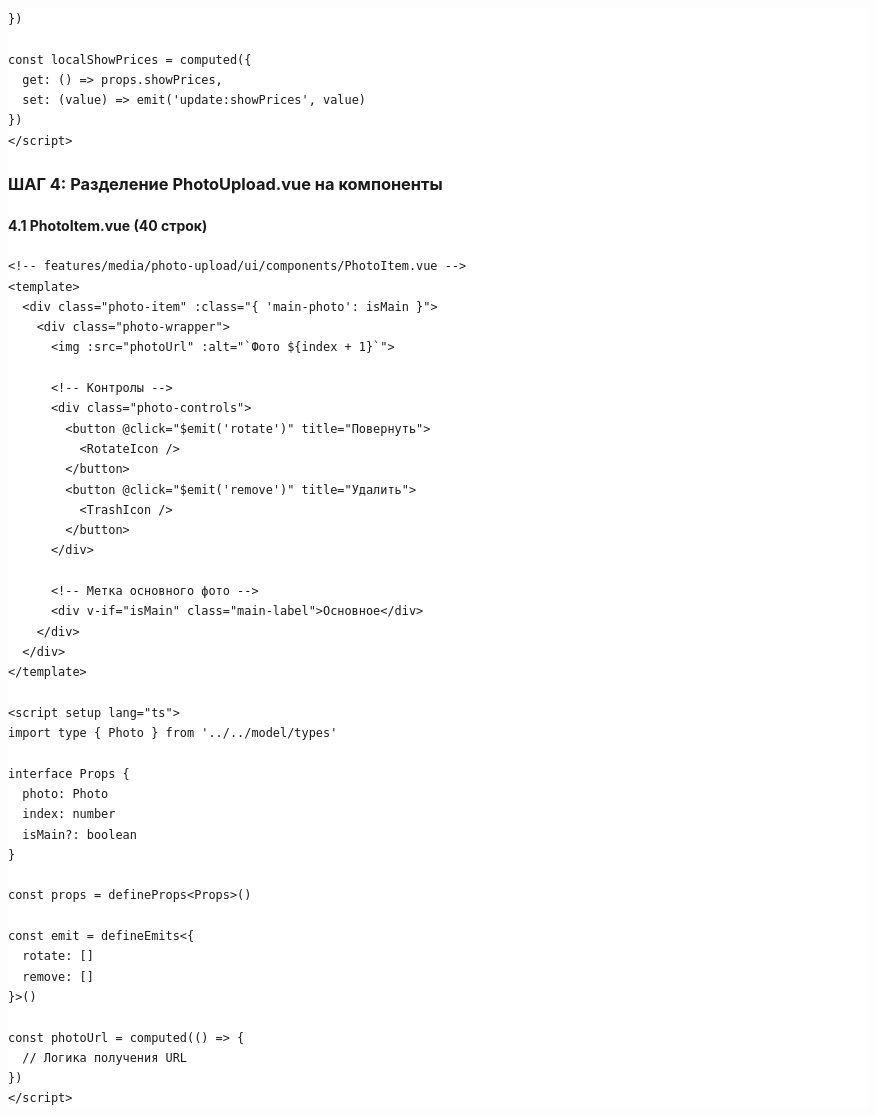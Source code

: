```vue
})

const localShowPrices = computed({
  get: () => props.showPrices,
  set: (value) => emit('update:showPrices', value)
})
</script>
```

### ШАГ 4: Разделение PhotoUpload.vue на компоненты

#### 4.1 PhotoItem.vue (40 строк)
```vue
<!-- features/media/photo-upload/ui/components/PhotoItem.vue -->
<template>
  <div class="photo-item" :class="{ 'main-photo': isMain }">
    <div class="photo-wrapper">
      <img :src="photoUrl" :alt="`Фото ${index + 1}`">
      
      <!-- Контролы -->
      <div class="photo-controls">
        <button @click="$emit('rotate')" title="Повернуть">
          <RotateIcon />
        </button>
        <button @click="$emit('remove')" title="Удалить">
          <TrashIcon />
        </button>
      </div>
      
      <!-- Метка основного фото -->
      <div v-if="isMain" class="main-label">Основное</div>
    </div>
  </div>
</template>

<script setup lang="ts">
import type { Photo } from '../../model/types'

interface Props {
  photo: Photo
  index: number
  isMain?: boolean
}

const props = defineProps<Props>()

const emit = defineEmits<{
  rotate: []
  remove: []
}>()

const photoUrl = computed(() => {
  // Логика получения URL
})
</script>
```
